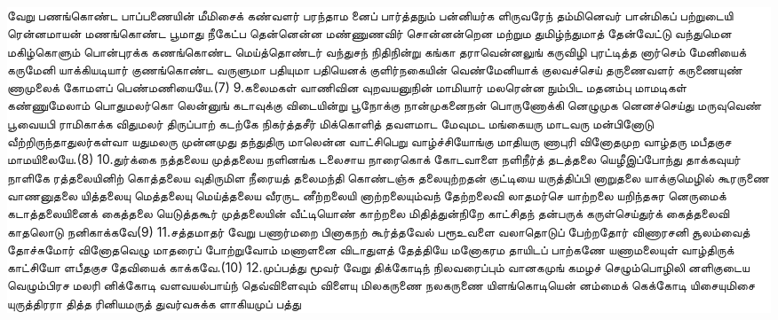 வேறு
பணங்கொண்ட பாப்பணையின் மீமிசைக் கண்வளர்
பரந்தாம னைப் பார்த்தநும்
பன்னியர்க ளிருவரேந் தம்மினெவர் பான்மிகப்
பற்றுடையி ரென்னமாயன்
மணங்கொண்ட பூமாது நீகேட்ப தென்னென்ன
மண்ணுணவிர் சொன்னன்றென
மற்றும துமிழ்ந்துமாத் தேன்வேட்டு வந்துமென
மகிழ்கொளும் பொன்புரக்க
கணங்கொண்ட மெய்த்தொண்டர் வந்துசந் நிதிநின்று
கங்கா தராவென்னலுங்
கருவிழி புரட்டித்த னார்செம் மேனியைக்
கருமேனி யாக்கியடியார்
குணங்கொண்ட வருளுமா பதியுமா பதியெனக்
குளிர்நகையின் வெண்மேனியாக்
குலவச்செய் தருணைவளர் கருணையுண் ணாமுலைக்
கோமளப் பெண்மணியையே.(7) 9.கலைமகள்
வாணிவின வுறவயனுநின்
மாமியார் மலரென்ன நும்பிட மதனம்பு
மாமடிகள் கண்ணுமேலாம்
பொதுமலர்கொ லென்னுங் கடாவுக்கு விடையின்று
பூநோக்கு நான்முகனைநன்
பொருணோக்கி னெழுமுக னெனச்செய்து மருவுவெண்
பூவையபி ராமிகாக்க
விதுமலர் திருப்பாற் கடற்கே நிகர்த்தசீர்
மிக்கொளித் தவளமாட
மேவுமட மங்கையரு மாடவரு மன்பினோடு
வீற்றிருந்தாதுலர்கள்வா
யதுமலரு முன்னமுது தந்துதிரு மாலென்ன
வாட்சிபெறு வாழ்ச்சியோங்கு
மாதியரு ணாபுரி வினோதமுற வாழ்தரு
மபீதகுச மாமயிலையே.(8) 10.துர்க்கை
நத்தலைய முத்தலைய நளினங்க டலைசாய
நாரைகொக் கோடவாளை
நளிநீர்த் தடத்தலை யெழீஇப்போந்து தாக்கவுயர்
நாளிகே ரத்தலையினிற்
கொத்தலைய வுதிருமிள நீரையத் தலைமந்தி
கொண்டஞ்சு தலையுற்றதன்
குட்டியை யருத்திப்பி னாறுதலை யாக்குமெழில்
கூரருணை வாணனுதலை
யித்தலையு மெத்தலையு மெய்த்தலைய வீரருட
னீற்றலையி னாற்றலையும்வந்
தேற்றலைவி லாதமர்செ யாற்றலை யறிந்தசுர
னெருமைக் கடாத்தலையினைக்
கைத்தலை யெடுத்தகூர் முத்தலையின் வீட்டியொண்
காற்றலை மிதித்துன்நிறே
காட்சிதந் தன்பருக் கருள்செய்துர்க் கைத்தலைவி
காதலொடு நனிகாக்கவே(9) 11.சத்தமாதர்
வேறு
பணார்மறை பினாகநற் கூர்த்தவேல்
பரூஉவளை வலாதொடுப் பேற்றதோர்
விணாரசனி சூலம்வைத் தோச்சுமோர்
வினோதவெழு மாதரைப் போற்றுவோம்
மணாளனை விடாதுளத் தேத்தியே
மனோகரம தாயிடப் பாற்கணே
யணாமலையுள் வாழ்திருக் காட்சியோ
ளபீதகுச தேவியைக் காக்கவே.(10) 12.முப்பத்து மூவர்
வேறு
திக்கோடிந் நிலவரைப்பும் வானகமுங் கமழச்
செழும்பொழிலி னளிகுடைய வெழும்பிரச மலரி
னிக்கோடி வளவயல்பாய்ந் தெவ்விளைவும் விளையு
மிலகருணை நலகருணை யிளங்கொடியென் னம்மைக்
கெக்கோடி யிசையுமிசை யுருத்திரரா தித்த
ரினியமருத் துவர்வசுக்க ளாகியமுப் பத்து